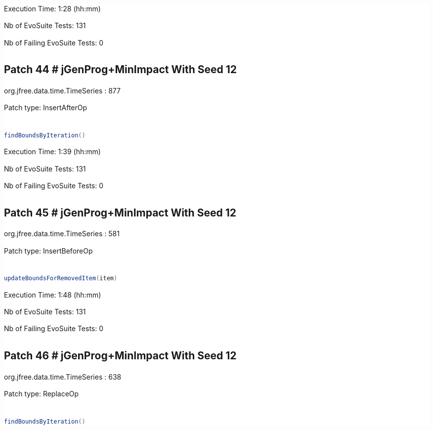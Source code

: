
Execution Time: 1:28 (hh:mm) 

Nb of EvoSuite Tests: 131

Nb of Failing EvoSuite Tests: 0



## Patch 44 #  jGenProg+MinImpact With Seed 12

org.jfree.data.time.TimeSeries : 877

Patch type: InsertAfterOp

```Java

findBoundsByIteration()

```


Execution Time: 1:39 (hh:mm) 

Nb of EvoSuite Tests: 131

Nb of Failing EvoSuite Tests: 0



## Patch 45 #  jGenProg+MinImpact With Seed 12

org.jfree.data.time.TimeSeries : 581

Patch type: InsertBeforeOp

```Java

updateBoundsForRemovedItem(item)

```


Execution Time: 1:48 (hh:mm) 

Nb of EvoSuite Tests: 131

Nb of Failing EvoSuite Tests: 0



## Patch 46 #  jGenProg+MinImpact With Seed 12

org.jfree.data.time.TimeSeries : 638

Patch type: ReplaceOp

```Java

findBoundsByIteration()

```
